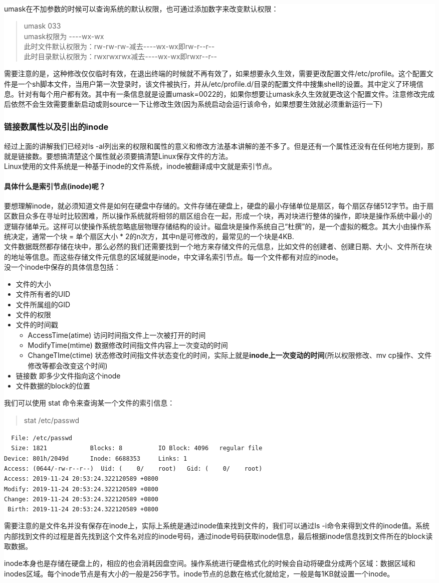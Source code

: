 umask在不加参数的时候可以查询系统的默认权限，也可通过添加数字来改变默认权限：

> umask 033  
> umask权限为 ----wx-wx  
> 此时文件默认权限为：rw-rw-rw-减去----wx-wx即rw-r--r--  
> 此时目录默认权限为：rwxrwxrwx减去----wx-wx即rwxr--r--  

需要注意的是，这种修改仅仅临时有效，在退出终端的时候就不再有效了，如果想要永久生效，需要更改配置文件/etc/profile。这个配置文件是一个sh脚本文件，当用户第一次登录时，该文件被执行，并从/etc/profile.d/目录的配置文件中搜集shell的设置。其中定义了环境信息。针对有每个用户都有效。其中有一条信息就是设置umask=0022的，如果你想要让umask永久生效就更改这个配置文件。注意修改完成后依然不会生效需要重新启动或则source一下让修改生效(因为系统启动会运行该命令，如果想要生效就必须重新运行一下)

### 链接数属性以及引出的inode

经过上面的讲解我们已经对ls -al列出来的权限和属性的意义和修改方法基本讲解的差不多了。但是还有一个属性还没有在任何地方提到，那就是链接数。要想搞清楚这个属性就必须要搞清楚Linux保存文件的方法。  
Linux使用的文件系统是一种基于inode的文件系统，inode被翻译成中文就是索引节点。

#### 具体什么是索引节点(inode)呢？

要想理解inode，就必须知道文件是如何在硬盘中存储的。文件存储在硬盘上，硬盘的最小存储单位是扇区，每个扇区存储512字节。由于扇区数目众多在寻址时比较困难，所以操作系统就将相邻的扇区组合在一起，形成一个块，再对块进行整体的操作，即块是操作系统中最小的逻辑存储单元。这样可以使操作系统忽略底层物理存储结构的设计。磁盘块是操作系统自己“杜撰”的，是一个虚拟的概念。其大小由操作系统决定，通常一个块 = 单个扇区大小 * 2的n次方，其中n是可修改的，最常见的一个块是4KB.  
文件数据既然都存储在块中，那么必然的我们还需要找到一个地方来存储文件的元信息，比如文件的创建者、创建日期、大小、文件所在块的地址等信息。而这些存储文件元信息的区域就是inode，中文译名索引节点。每一个文件都有对应的inode。  
没一个inode中保存的具体信息包括：  

- 文件的大小
- 文件所有者的UID
- 文件所属组的GID
- 文件的权限
- 文件的时间戳
    - AccessTime(atime) 访问时间指文件上一次被打开的时间
    - ModifyTime(mtime) 数据修改时间指文件内容上一次变动的时间
    - ChangeTIme(ctime) 状态修改时间指文件状态变化的时间，实际上就是**inode上一次变动的时间**(所以权限修改、mv cp操作、文件修改等都会改变这个时间)
- 链接数 即多少文件指向这个inode
- 文件数据的block的位置

我们可以使用 stat 命令来查询某一个文件的索引信息：  

> stat /etc/passwd  

```
  File: /etc/passwd
  Size: 1821            Blocks: 8          IO Block: 4096   regular file
Device: 801h/2049d      Inode: 6688353     Links: 1
Access: (0644/-rw-r--r--)  Uid: (    0/    root)   Gid: (    0/    root)
Access: 2019-11-24 20:53:24.322120589 +0800
Modify: 2019-11-24 20:53:24.322120589 +0800
Change: 2019-11-24 20:53:24.322120589 +0800
 Birth: 2019-11-24 20:53:24.322120589 +0800
```  
需要注意的是文件名并没有保存在inode上，实际上系统是通过inode值来找到文件的，我们可以通过ls -i命令来得到文件的inode值。系统内部找到文件的过程是首先找到这个文件名对应的inode号码，通过inode号码获取inode信息，最后根据inode信息找到文件所在的block读取数据。  

inode本身也是存储在硬盘上的，相应的也会消耗因盘空间。操作系统进行硬盘格式化的时候会自动将硬盘分成两个区域：数据区域和inodes区域。每个inode节点是有大小的一般是256字节。inode节点的总数在格式化就给定，一般是每1KB就设置一个inode。  
